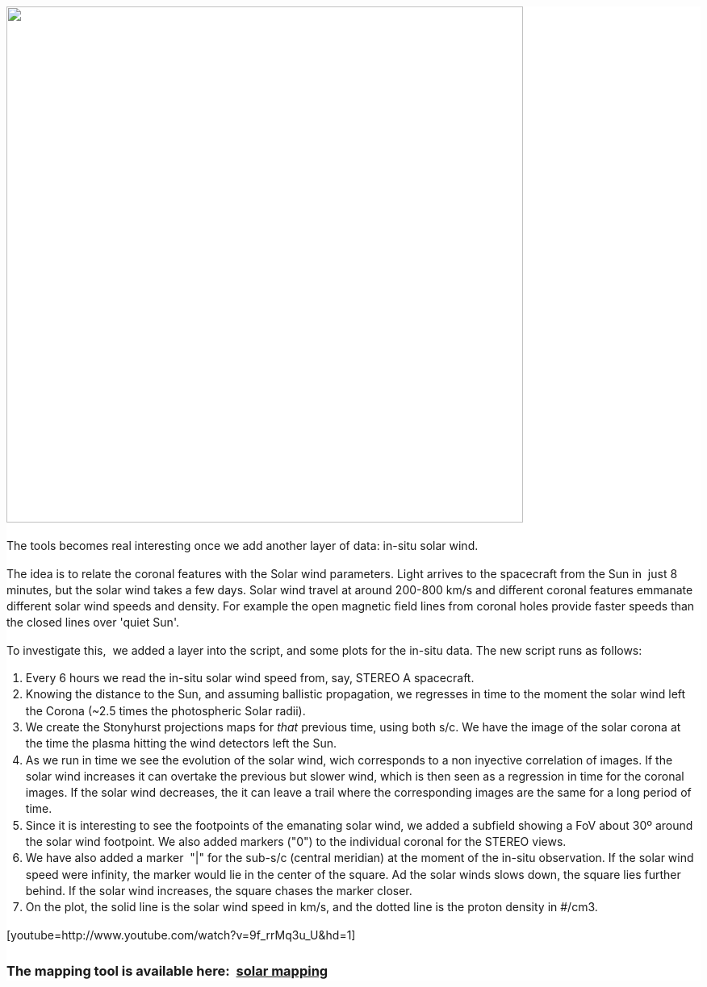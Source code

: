 <strong><a href="http://nasonurb.files.wordpress.com/2011/01/a14428833.png"><img class="aligncenter size-full wp-image-1347" title="a14428833" src="http://nasonurb.files.wordpress.com/2011/01/a14428833.png" alt="" width="640" height="640" /></a></strong>

The tools becomes real interesting once we add another layer of data: in-situ solar wind.

The idea is to relate the coronal features with the Solar wind parameters. Light arrives to the spacecraft from the Sun in  just 8 minutes, but the solar wind takes a few days. Solar wind travel at around 200-800 km/s and different coronal features emmanate different solar wind speeds and density. For example the open magnetic field lines from coronal holes provide faster speeds than the closed lines over 'quiet Sun'.

To investigate this,  we added a layer into the script, and some plots for the in-situ data. The new script runs as follows:
<ol>
	<li>Every 6 hours we read the in-situ solar wind speed from, say, STEREO A spacecraft.</li>
	<li>Knowing the distance to the Sun, and assuming ballistic propagation, we regresses in time to the moment the solar wind left the Corona (~2.5 times the photospheric Solar radii).</li>
	<li>We create the Stonyhurst projections maps for <em>that</em> previous time, using both s/c. We have the image of the solar corona at the time the plasma hitting the wind detectors left the Sun.</li>
	<li>As we run in time we see the evolution of the solar wind, wich corresponds to a non inyective correlation of images. If the solar wind increases it can overtake the previous but slower wind, which is then seen as a regression in time for the coronal images. If the solar wind decreases, the it can leave a trail where the corresponding images are the same for a long period of time.</li>
	<li>Since it is interesting to see the footpoints of the emanating solar wind, we added a subfield showing a FoV about 30º around the solar wind footpoint. We also added markers ("0") to the individual coronal for the STEREO views.</li>
	<li>We have also added a marker  "|" for the sub-s/c (central meridian) at the moment of the in-situ observation. If the solar wind speed were infinity, the marker would lie in the center of the square. Ad the solar winds slows down, the square lies further behind. If the solar wind increases, the square chases the marker closer.</li>
	<li>On the plot, the solid line is the solar wind speed in km/s, and the dotted line is the proton density in #/cm3.</li>
</ol>
[youtube=http://www.youtube.com/watch?v=9f_rrMq3u_U&amp;hd=1]
<h3>The mapping tool is available here:  <a href="http://bsan.eu/map-euvi">solar mapping</a></h3>
